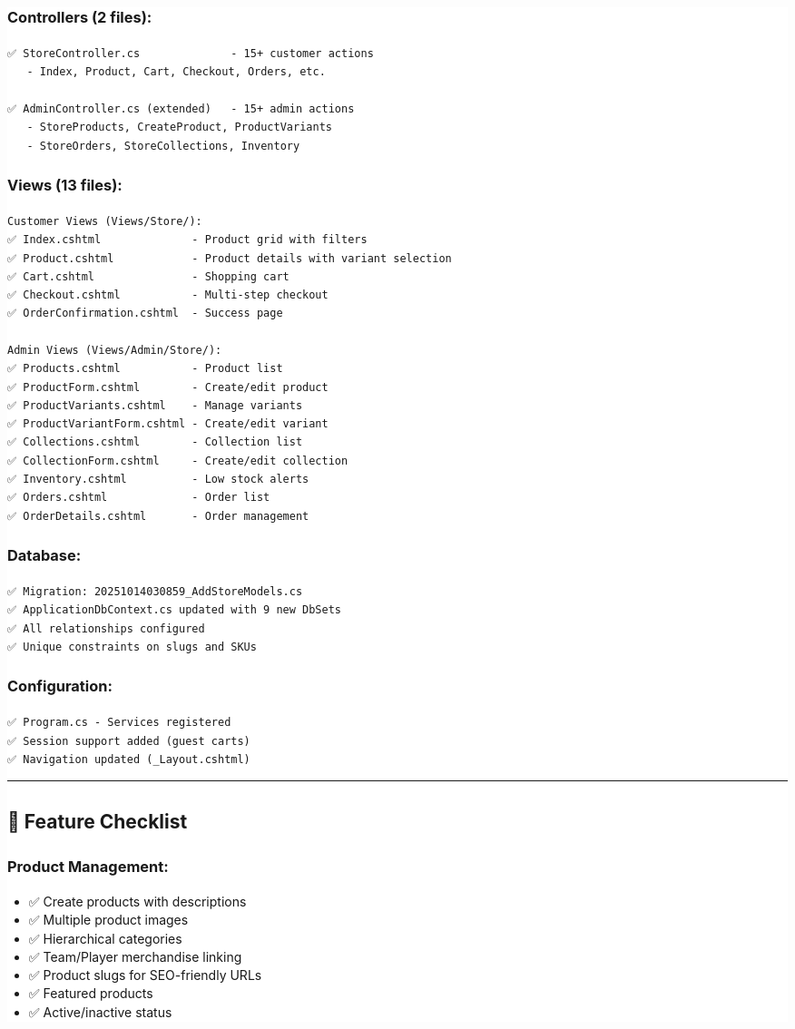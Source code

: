 ### **Controllers** (2 files):
```
✅ StoreController.cs              - 15+ customer actions
   - Index, Product, Cart, Checkout, Orders, etc.
   
✅ AdminController.cs (extended)   - 15+ admin actions
   - StoreProducts, CreateProduct, ProductVariants
   - StoreOrders, StoreCollections, Inventory
```

### **Views** (13 files):
```
Customer Views (Views/Store/):
✅ Index.cshtml              - Product grid with filters
✅ Product.cshtml            - Product details with variant selection
✅ Cart.cshtml               - Shopping cart
✅ Checkout.cshtml           - Multi-step checkout
✅ OrderConfirmation.cshtml  - Success page

Admin Views (Views/Admin/Store/):
✅ Products.cshtml           - Product list
✅ ProductForm.cshtml        - Create/edit product
✅ ProductVariants.cshtml    - Manage variants
✅ ProductVariantForm.cshtml - Create/edit variant
✅ Collections.cshtml        - Collection list
✅ CollectionForm.cshtml     - Create/edit collection
✅ Inventory.cshtml          - Low stock alerts
✅ Orders.cshtml             - Order list
✅ OrderDetails.cshtml       - Order management
```

### **Database**:
```
✅ Migration: 20251014030859_AddStoreModels.cs
✅ ApplicationDbContext.cs updated with 9 new DbSets
✅ All relationships configured
✅ Unique constraints on slugs and SKUs
```

### **Configuration**:
```
✅ Program.cs - Services registered
✅ Session support added (guest carts)
✅ Navigation updated (_Layout.cshtml)
```

---

## 🎯 Feature Checklist

### **Product Management**:
- ✅ Create products with descriptions
- ✅ Multiple product images
- ✅ Hierarchical categories
- ✅ Team/Player merchandise linking
- ✅ Product slugs for SEO-friendly URLs
- ✅ Featured products
- ✅ Active/inactive status
